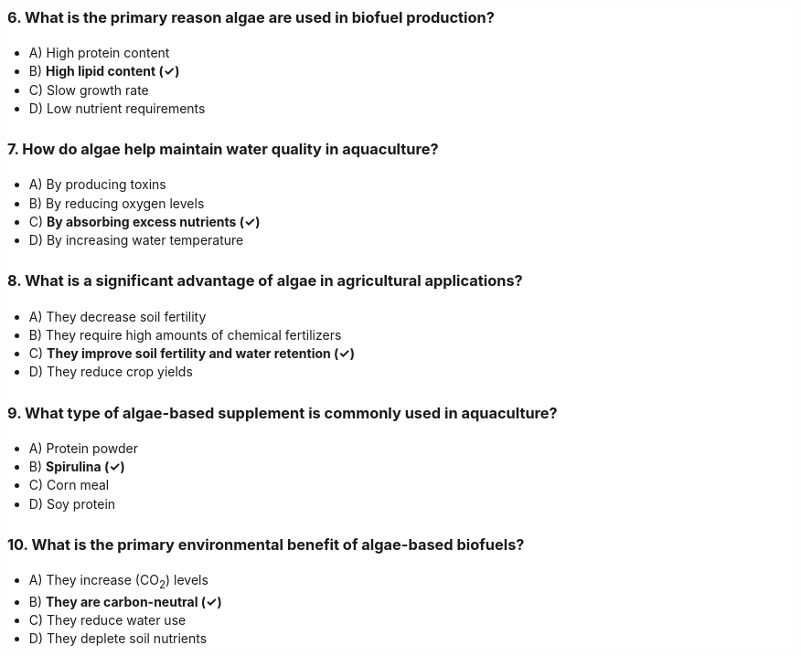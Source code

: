 ### 6. What is the primary reason algae are used in biofuel production?

- A) High protein content
- B) **High lipid content (✓)**
- C) Slow growth rate
- D) Low nutrient requirements

### 7. How do algae help maintain water quality in aquaculture?

- A) By producing toxins
- B) By reducing oxygen levels
- C) **By absorbing excess nutrients (✓)**
- D) By increasing water temperature

### 8. What is a significant advantage of algae in agricultural applications?

- A) They decrease soil fertility
- B) They require high amounts of chemical fertilizers
- C) **They improve soil fertility and water retention (✓)**
- D) They reduce crop yields

### 9. What type of algae-based supplement is commonly used in aquaculture?

- A) Protein powder
- B) **Spirulina (✓)**
- C) Corn meal
- D) Soy protein

### 10. What is the primary environmental benefit of algae-based biofuels?

- A) They increase ($\text{CO}_2$) levels
- B) **They are carbon-neutral (✓)**
- C) They reduce water use
- D) They deplete soil nutrients
